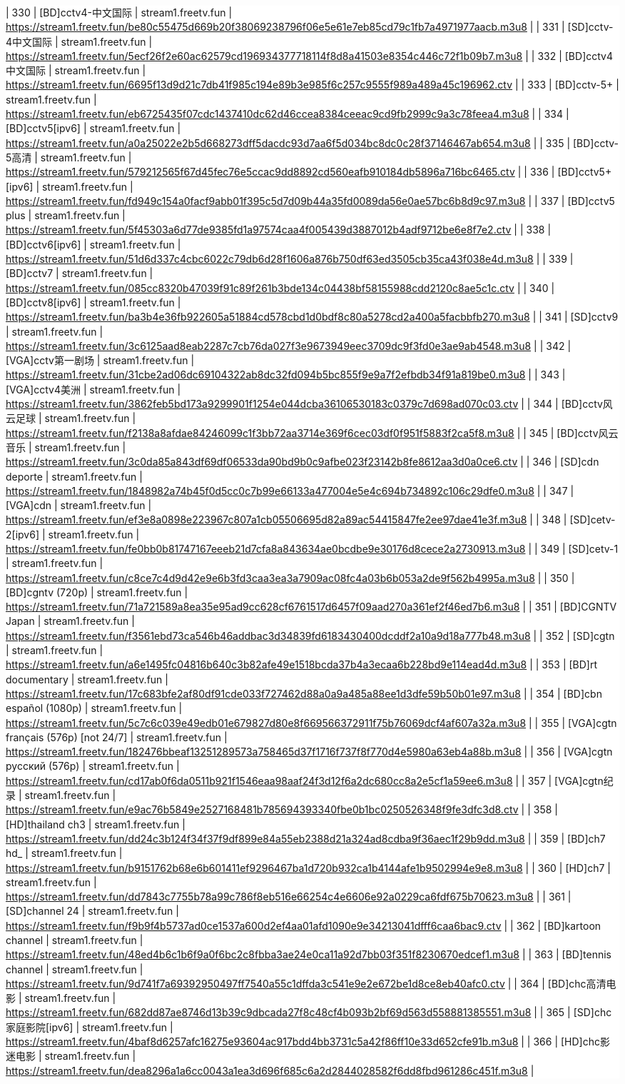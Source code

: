 | 330 | [BD]cctv4-中文国际 | stream1.freetv.fun | <https://stream1.freetv.fun/be80c55475d669b20f38069238796f06e5e61e7eb85cd79c1fb7a4971977aacb.m3u8> |
| 331 | [SD]cctv-4中文国际 | stream1.freetv.fun | <https://stream1.freetv.fun/5ecf26f2e60ac62579cd196934377718114f8d8a41503e8354c446c72f1b09b7.m3u8> |
| 332 | [BD]cctv4中文国际 | stream1.freetv.fun | <https://stream1.freetv.fun/6695f13d9d21c7db41f985c194e89b3e985f6c257c9555f989a489a45c196962.ctv> |
| 333 | [BD]cctv-5+ | stream1.freetv.fun | <https://stream1.freetv.fun/eb6725435f07cdc1437410dc62d46ccea8384ceeac9cd9fb2999c9a3c78feea4.m3u8> |
| 334 | [BD]cctv5[ipv6] | stream1.freetv.fun | <https://stream1.freetv.fun/a0a25022e2b5d668273dff5dacdc93d7aa6f5d034bc8dc0c28f37146467ab654.m3u8> |
| 335 | [BD]cctv-5高清 | stream1.freetv.fun | <https://stream1.freetv.fun/579212565f67d45fec76e5ccac9dd8892cd560eafb910184db5896a716bc6465.ctv> |
| 336 | [BD]cctv5+[ipv6] | stream1.freetv.fun | <https://stream1.freetv.fun/fd949c154a0facf9abb01f395c5d7d09b44a35fd0089da56e0ae57bc6b8d9c97.m3u8> |
| 337 | [BD]cctv5 plus | stream1.freetv.fun | <https://stream1.freetv.fun/5f45303a6d77de9385fd1a97574caa4f005439d3887012b4adf9712be6e8f7e2.ctv> |
| 338 | [BD]cctv6[ipv6] | stream1.freetv.fun | <https://stream1.freetv.fun/51d6d337c4cbc6022c79db6d28f1606a876b750df63ed3505cb35ca43f038e4d.m3u8> |
| 339 | [BD]cctv7 | stream1.freetv.fun | <https://stream1.freetv.fun/085cc8320b47039f91c89f261b3bde134c04438bf58155988cdd2120c8ae5c1c.ctv> |
| 340 | [BD]cctv8[ipv6] | stream1.freetv.fun | <https://stream1.freetv.fun/ba3b4e36fb922605a51884cd578cbd1d0bdf8c80a5278cd2a400a5facbbfb270.m3u8> |
| 341 | [SD]cctv9 | stream1.freetv.fun | <https://stream1.freetv.fun/3c6125aad8eab2287c7cb76da027f3e9673949eec3709dc9f3fd0e3ae9ab4548.m3u8> |
| 342 | [VGA]cctv第一剧场 | stream1.freetv.fun | <https://stream1.freetv.fun/31cbe2ad06dc69104322ab8dc32fd094b5bc855f9e9a7f2efbdb34f91a819be0.m3u8> |
| 343 | [VGA]cctv4美洲 | stream1.freetv.fun | <https://stream1.freetv.fun/3862feb5bd173a9299901f1254e044dcba36106530183c0379c7d698ad070c03.ctv> |
| 344 | [BD]cctv风云足球 | stream1.freetv.fun | <https://stream1.freetv.fun/f2138a8afdae84246099c1f3bb72aa3714e369f6cec03df0f951f5883f2ca5f8.m3u8> |
| 345 | [BD]cctv风云音乐 | stream1.freetv.fun | <https://stream1.freetv.fun/3c0da85a843df69df06533da90bd9b0c9afbe023f23142b8fe8612aa3d0a0ce6.ctv> |
| 346 | [SD]cdn deporte | stream1.freetv.fun | <https://stream1.freetv.fun/1848982a74b45f0d5cc0c7b99e66133a477004e5e4c694b734892c106c29dfe0.m3u8> |
| 347 | [VGA]cdn | stream1.freetv.fun | <https://stream1.freetv.fun/ef3e8a0898e223967c807a1cb05506695d82a89ac54415847fe2ee97dae41e3f.m3u8> |
| 348 | [SD]cetv-2[ipv6] | stream1.freetv.fun | <https://stream1.freetv.fun/fe0bb0b81747167eeeb21d7cfa8a843634ae0bcdbe9e30176d8cece2a2730913.m3u8> |
| 349 | [SD]cetv-1 | stream1.freetv.fun | <https://stream1.freetv.fun/c8ce7c4d9d42e9e6b3fd3caa3ea3a7909ac08fc4a03b6b053a2de9f562b4995a.m3u8> |
| 350 | [BD]cgntv (720p) | stream1.freetv.fun | <https://stream1.freetv.fun/71a721589a8ea35e95ad9cc628cf6761517d6457f09aad270a361ef2f46ed7b6.m3u8> |
| 351 | [BD]CGNTV Japan | stream1.freetv.fun | <https://stream1.freetv.fun/f3561ebd73ca546b46addbac3d34839fd6183430400dcddf2a10a9d18a777b48.m3u8> |
| 352 | [SD]cgtn | stream1.freetv.fun | <https://stream1.freetv.fun/a6e1495fc04816b640c3b82afe49e1518bcda37b4a3ecaa6b228bd9e114ead4d.m3u8> |
| 353 | [BD]rt documentary | stream1.freetv.fun | <https://stream1.freetv.fun/17c683bfe2af80df91cde033f727462d88a0a9a485a88ee1d3dfe59b50b01e97.m3u8> |
| 354 | [BD]cbn español (1080p) | stream1.freetv.fun | <https://stream1.freetv.fun/5c7c6c039e49edb01e679827d80e8f669566372911f75b76069dcf4af607a32a.m3u8> |
| 355 | [VGA]cgtn français (576p) [not 24/7] | stream1.freetv.fun | <https://stream1.freetv.fun/182476bbeaf13251289573a758465d37f1716f737f8f770d4e5980a63eb4a88b.m3u8> |
| 356 | [VGA]cgtn русский (576p) | stream1.freetv.fun | <https://stream1.freetv.fun/cd17ab0f6da0511b921f1546eaa98aaf24f3d12f6a2dc680cc8a2e5cf1a59ee6.m3u8> |
| 357 | [VGA]cgtn纪录 | stream1.freetv.fun | <https://stream1.freetv.fun/e9ac76b5849e2527168481b785694393340fbe0b1bc0250526348f9fe3dfc3d8.ctv> |
| 358 | [HD]thailand ch3 | stream1.freetv.fun | <https://stream1.freetv.fun/dd24c3b124f34f37f9df899e84a55eb2388d21a324ad8cdba9f36aec1f29b9dd.m3u8> |
| 359 | [BD]ch7 hd_ | stream1.freetv.fun | <https://stream1.freetv.fun/b9151762b68e6b601411ef9296467ba1d720b932ca1b4144afe1b9502994e9e8.m3u8> |
| 360 | [HD]ch7 | stream1.freetv.fun | <https://stream1.freetv.fun/dd7843c7755b78a99c786f8eb516e66254c4e6606e92a0229ca6fdf675b70623.m3u8> |
| 361 | [SD]channel 24 | stream1.freetv.fun | <https://stream1.freetv.fun/f9b9f4b5737ad0ce1537a600d2ef4aa01afd1090e9e34213041dfff6caa6bac9.ctv> |
| 362 | [BD]kartoon channel | stream1.freetv.fun | <https://stream1.freetv.fun/48ed4b6c1b6f9a0f6bc2c8fbba3ae24e0ca11a92d7bb03f351f8230670edcef1.m3u8> |
| 363 | [BD]tennis channel | stream1.freetv.fun | <https://stream1.freetv.fun/9d741f7a69392950497ff7540a55c1dffda3c541e9e2e672be1d8ce8eb40afc0.ctv> |
| 364 | [BD]chc高清电影 | stream1.freetv.fun | <https://stream1.freetv.fun/682dd87ae8746d13b39c9dbcada27f8c48cf4b093b2bf69d563d558881385551.m3u8> |
| 365 | [SD]chc家庭影院[ipv6] | stream1.freetv.fun | <https://stream1.freetv.fun/4baf8d6257afc16275e93604ac917bdd4bb3731c5a42f86ff10e33d652cfe91b.m3u8> |
| 366 | [HD]chc影迷电影 | stream1.freetv.fun | <https://stream1.freetv.fun/dea8296a1a6cc0043a1ea3d696f685c6a2d2844028582f6dd8fbd961286c451f.m3u8> |